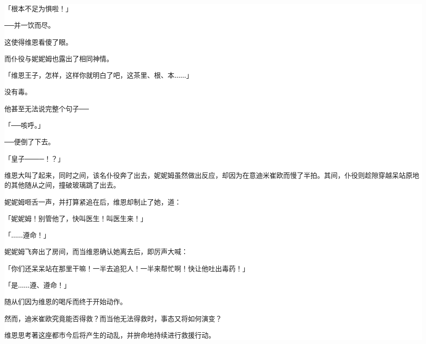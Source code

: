 「根本不足为惧啦！」

──并一饮而尽。

这使得维恩看傻了眼。

而仆役与妮妮姆也露出了相同神情。

「维恩王子，怎样，这样你就明白了吧，这茶里、根、本……」

没有毒。

他甚至无法说完整个句子──

「──咳呼。」

──便倒了下去。

「皇子────！？」

维恩大叫了起来，同时之间，该名仆役奔了出去，妮妮姆虽然做出反应，却因为在意迪米崔欧而慢了半拍。其间，仆役则趁隙穿越呆站原地的其他随从之间，撞破玻璃跳了出去。

妮妮姆咂舌一声，并打算紧追在后，维恩却制止了她，道：

「妮妮姆！别管他了，快叫医生！叫医生来！」

「……遵命！」

妮妮姆飞奔出了房间，而当维恩确认她离去后，即厉声大喊：

「你们还呆呆站在那里干嘛！一半去追犯人！一半来帮忙啊！快让他吐出毒药！」

「是……遵、遵命！」

随从们因为维恩的喝斥而终于开始动作。

然而，迪米崔欧究竟能否得救？而当他无法得救时，事态又将如何演变？

维恩思考著这座都市今后将产生的动乱，并拚命地持续进行救援行动。

